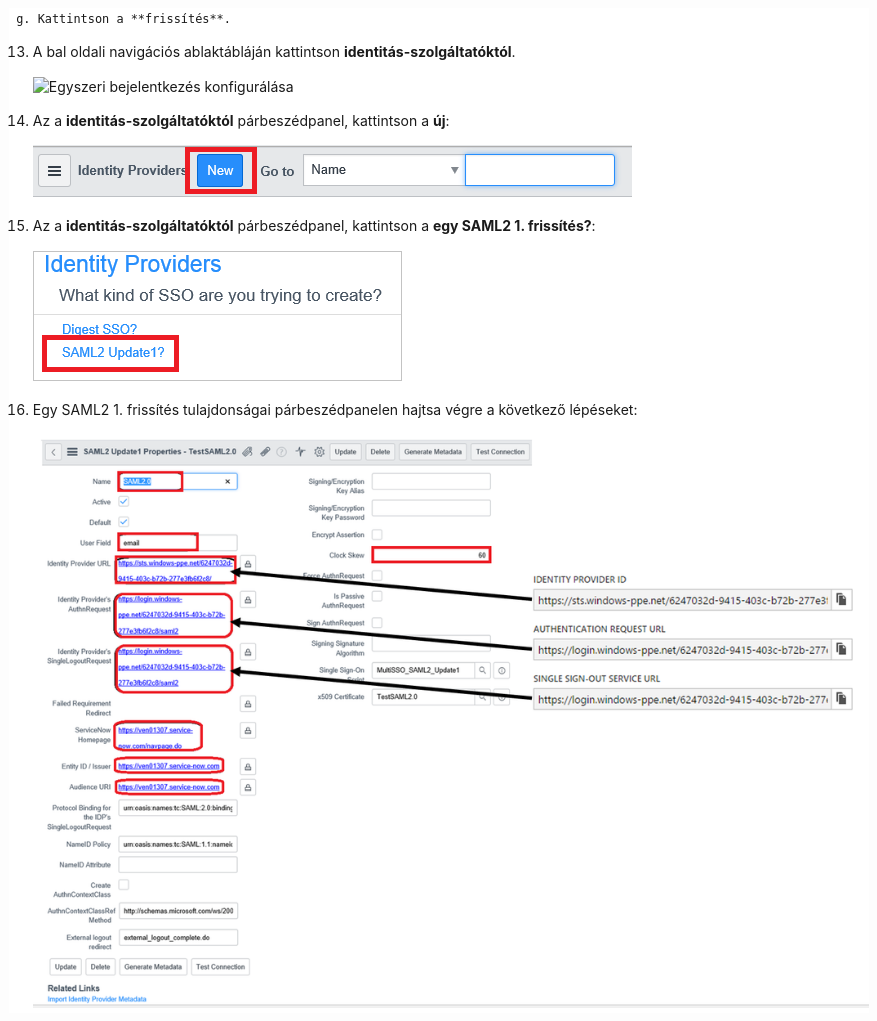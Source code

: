      g. Kattintson a **frissítés**.

13. A bal oldali navigációs ablaktábláján kattintson **identitás-szolgáltatóktól**.
    
     ![Egyszeri bejelentkezés konfigurálása](./media/active-directory-saas-servicenow-tutorial/tutorial_servicenow_07.png "egyszeri bejelentkezés konfigurálása")

14. Az a **identitás-szolgáltatóktól** párbeszédpanel, kattintson a **új**:
    
     ![Egyszeri bejelentkezés konfigurálása](./media/active-directory-saas-servicenow-tutorial/IC7694977.png "egyszeri bejelentkezés konfigurálása")

15. Az a **identitás-szolgáltatóktól** párbeszédpanel, kattintson a **egy SAML2 1. frissítés?**:
    
     ![Egyszeri bejelentkezés konfigurálása](./media/active-directory-saas-servicenow-tutorial/IC7694978.png "egyszeri bejelentkezés konfigurálása")

16. Egy SAML2 1. frissítés tulajdonságai párbeszédpanelen hajtsa végre a következő lépéseket:
    
     ![Egyszeri bejelentkezés konfigurálása](./media/active-directory-saas-servicenow-tutorial/IC7694982.png "egyszeri bejelentkezés konfigurálása")
